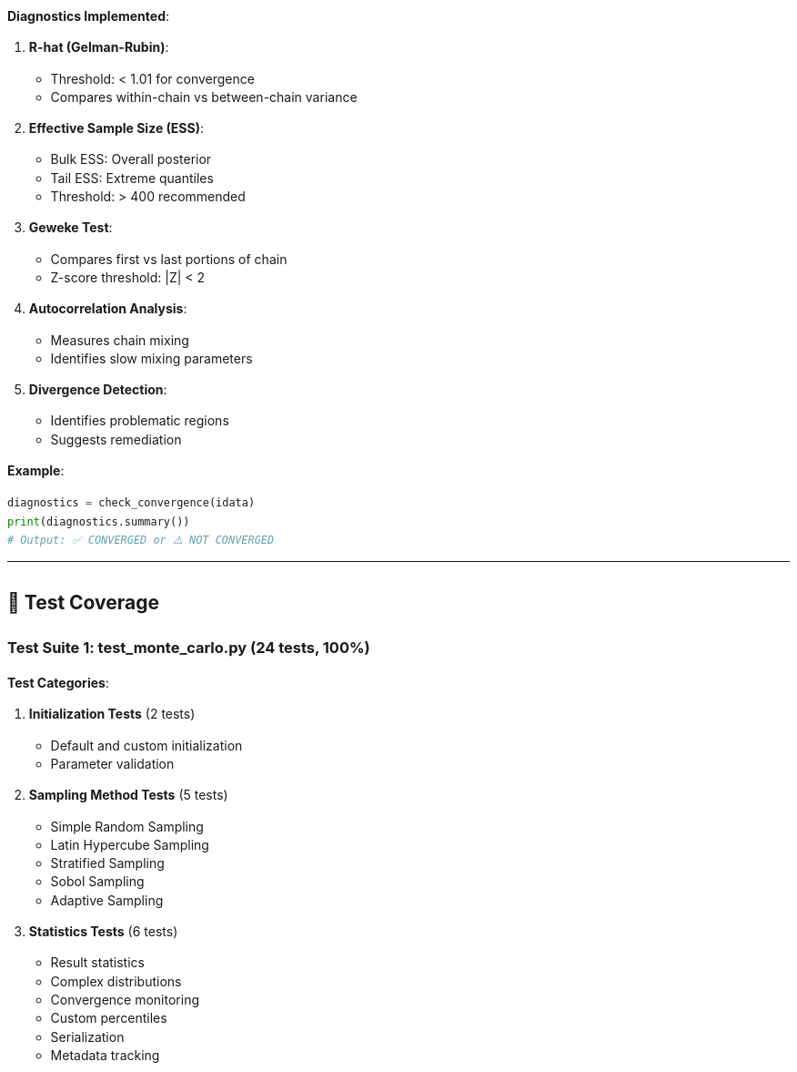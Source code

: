 **Diagnostics Implemented**:

1. **R-hat (Gelman-Rubin)**:
   - Threshold: < 1.01 for convergence
   - Compares within-chain vs between-chain variance

2. **Effective Sample Size (ESS)**:
   - Bulk ESS: Overall posterior
   - Tail ESS: Extreme quantiles
   - Threshold: > 400 recommended

3. **Geweke Test**:
   - Compares first vs last portions of chain
   - Z-score threshold: |Z| < 2

4. **Autocorrelation Analysis**:
   - Measures chain mixing
   - Identifies slow mixing parameters

5. **Divergence Detection**:
   - Identifies problematic regions
   - Suggests remediation

**Example**:
```python
diagnostics = check_convergence(idata)
print(diagnostics.summary())
# Output: ✅ CONVERGED or ⚠️ NOT CONVERGED
```

---

## 🧪 Test Coverage

### Test Suite 1: test_monte_carlo.py (24 tests, 100%)

**Test Categories**:
1. **Initialization Tests** (2 tests)
   - Default and custom initialization
   - Parameter validation

2. **Sampling Method Tests** (5 tests)
   - Simple Random Sampling
   - Latin Hypercube Sampling
   - Stratified Sampling
   - Sobol Sampling
   - Adaptive Sampling

3. **Statistics Tests** (6 tests)
   - Result statistics
   - Complex distributions
   - Convergence monitoring
   - Custom percentiles
   - Serialization
   - Metadata tracking
